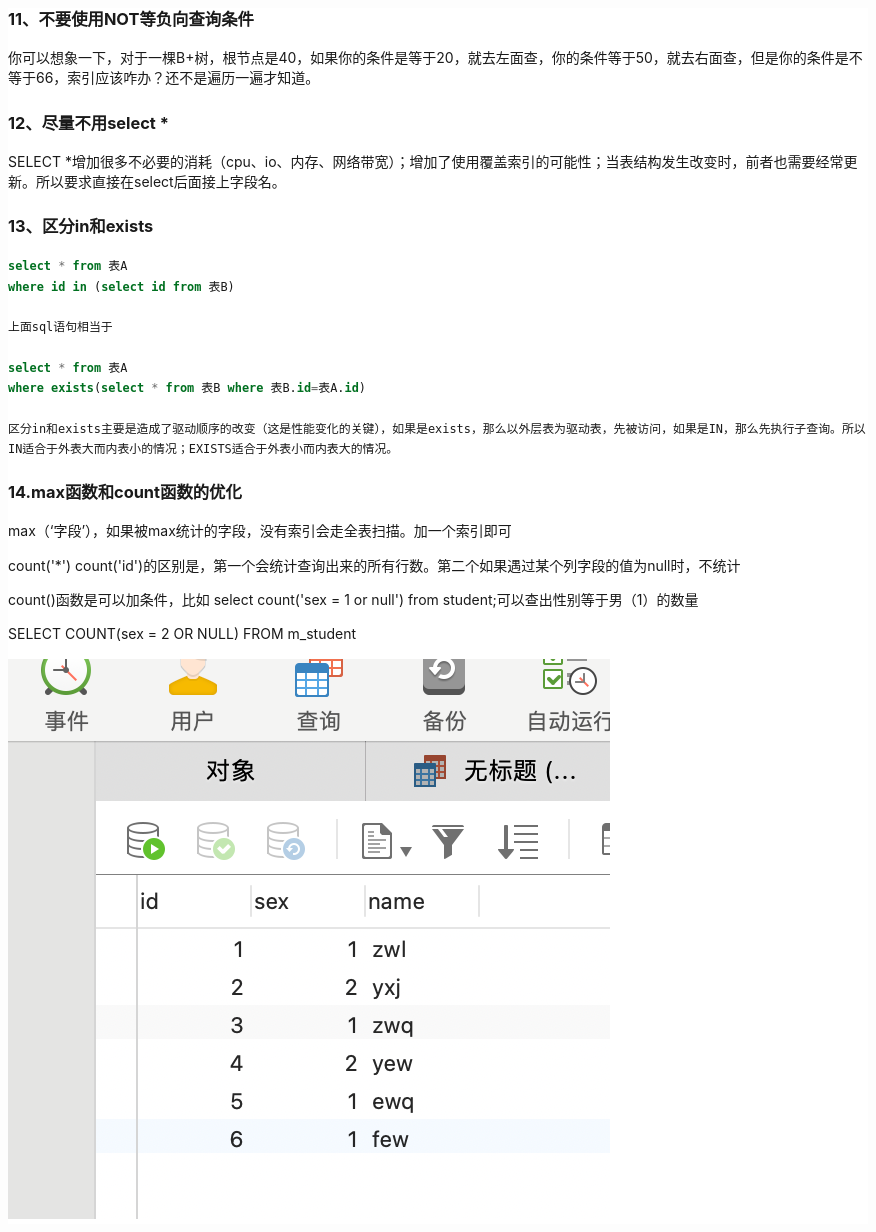 ### 11、不要使用NOT等负向查询条件

你可以想象一下，对于一棵B+树，根节点是40，如果你的条件是等于20，就去左面查，你的条件等于50，就去右面查，但是你的条件是不等于66，索引应该咋办？还不是遍历一遍才知道。

### 12、尽量不用select *

SELECT *增加很多不必要的消耗（cpu、io、内存、网络带宽）；增加了使用覆盖索引的可能性；当表结构发生改变时，前者也需要经常更新。所以要求直接在select后面接上字段名。

### 13、**区分in和exists**

```sql
select * from 表A 
where id in (select id from 表B)

上面sql语句相当于

select * from 表A 
where exists(select * from 表B where 表B.id=表A.id)

区分in和exists主要是造成了驱动顺序的改变（这是性能变化的关键），如果是exists，那么以外层表为驱动表，先被访问，如果是IN，那么先执行子查询。所以IN适合于外表大而内表小的情况；EXISTS适合于外表小而内表大的情况。
```

### 14.max函数和count函数的优化

max（‘字段’），如果被max统计的字段，没有索引会走全表扫描。加一个索引即可

count('*')   count('id')的区别是，第一个会统计查询出来的所有行数。第二个如果遇过某个列字段的值为null时，不统计

count()函数是可以加条件，比如 select count('sex = 1 or null')  from student;可以查出性别等于男（1）的数量

SELECT COUNT(sex = 2 OR NULL) FROM m_student

![image-20210418172932476](../img/image-20210418172932476.png)
